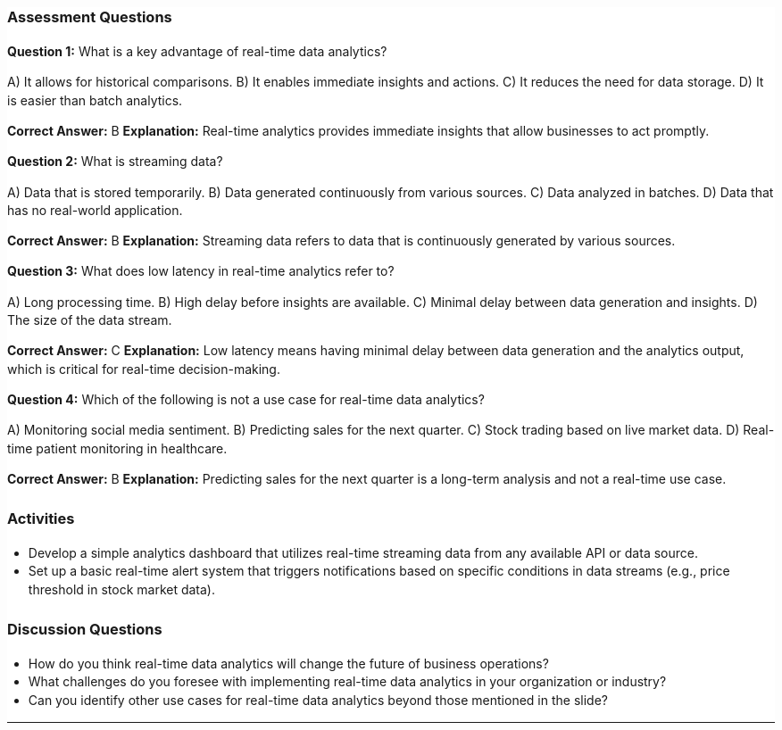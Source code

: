 ### Assessment Questions

**Question 1:** What is a key advantage of real-time data analytics?

  A) It allows for historical comparisons.
  B) It enables immediate insights and actions.
  C) It reduces the need for data storage.
  D) It is easier than batch analytics.

**Correct Answer:** B
**Explanation:** Real-time analytics provides immediate insights that allow businesses to act promptly.

**Question 2:** What is streaming data?

  A) Data that is stored temporarily.
  B) Data generated continuously from various sources.
  C) Data analyzed in batches.
  D) Data that has no real-world application.

**Correct Answer:** B
**Explanation:** Streaming data refers to data that is continuously generated by various sources.

**Question 3:** What does low latency in real-time analytics refer to?

  A) Long processing time.
  B) High delay before insights are available.
  C) Minimal delay between data generation and insights.
  D) The size of the data stream.

**Correct Answer:** C
**Explanation:** Low latency means having minimal delay between data generation and the analytics output, which is critical for real-time decision-making.

**Question 4:** Which of the following is not a use case for real-time data analytics?

  A) Monitoring social media sentiment.
  B) Predicting sales for the next quarter.
  C) Stock trading based on live market data.
  D) Real-time patient monitoring in healthcare.

**Correct Answer:** B
**Explanation:** Predicting sales for the next quarter is a long-term analysis and not a real-time use case.

### Activities
- Develop a simple analytics dashboard that utilizes real-time streaming data from any available API or data source.
- Set up a basic real-time alert system that triggers notifications based on specific conditions in data streams (e.g., price threshold in stock market data).

### Discussion Questions
- How do you think real-time data analytics will change the future of business operations?
- What challenges do you foresee with implementing real-time data analytics in your organization or industry?
- Can you identify other use cases for real-time data analytics beyond those mentioned in the slide?

---